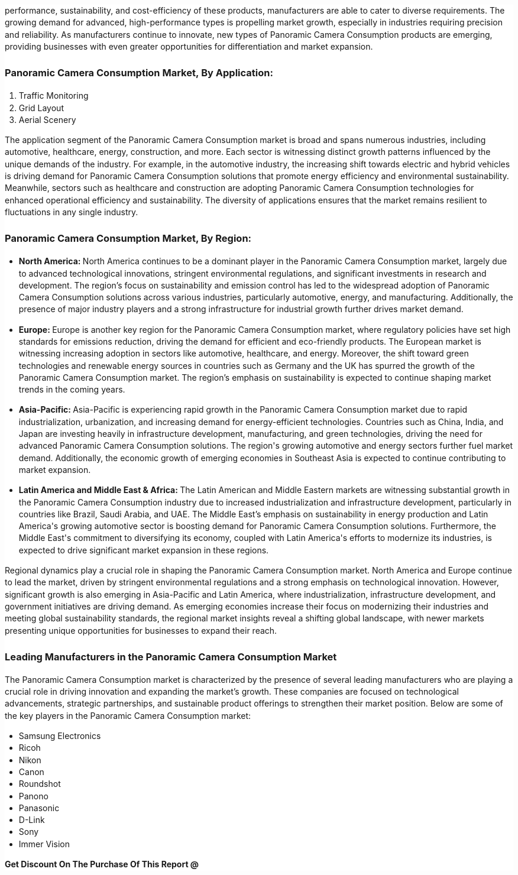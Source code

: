 performance, sustainability, and cost-efficiency of these products, manufacturers are able to cater to diverse requirements. The growing demand for advanced, high-performance types is propelling market growth, especially in industries requiring precision and reliability. As manufacturers continue to innovate, new types of Panoramic Camera Consumption products are emerging, providing businesses with even greater opportunities for differentiation and market expansion.</p><h3>Panoramic Camera Consumption Market,&nbsp;By Application:</h3><ol><li>Traffic Monitoring<li> Grid Layout<li> Aerial Scenery</li></ol><p>The application segment of the Panoramic Camera Consumption market is broad and spans numerous industries, including automotive, healthcare, energy, construction, and more. Each sector is witnessing distinct growth patterns influenced by the unique demands of the industry. For example, in the automotive industry, the increasing shift towards electric and hybrid vehicles is driving demand for Panoramic Camera Consumption solutions that promote energy efficiency and environmental sustainability. Meanwhile, sectors such as healthcare and construction are adopting Panoramic Camera Consumption technologies for enhanced operational efficiency and sustainability. The diversity of applications ensures that the market remains resilient to fluctuations in any single industry.</p><h3>Panoramic Camera Consumption Market, By Region:</h3><ul><li><p><strong>North America:&nbsp;</strong>North America continues to be a dominant player in the Panoramic Camera Consumption market, largely due to advanced technological innovations, stringent environmental regulations, and significant investments in research and development. The region&rsquo;s focus on sustainability and emission control has led to the widespread adoption of Panoramic Camera Consumption solutions across various industries, particularly automotive, energy, and manufacturing. Additionally, the presence of major industry players and a strong infrastructure for industrial growth further drives market demand.</p></li><li><p><strong><strong>Europe:&nbsp;</strong></strong>Europe is another key region for the Panoramic Camera Consumption market, where regulatory policies have set high standards for emissions reduction, driving the demand for efficient and eco-friendly products. The European market is witnessing increasing adoption in sectors like automotive, healthcare, and energy. Moreover, the shift toward green technologies and renewable energy sources in countries such as Germany and the UK has spurred the growth of the Panoramic Camera Consumption market. The region&rsquo;s emphasis on sustainability is expected to continue shaping market trends in the coming years.</p></li><li><p><strong><strong>Asia-Pacific:&nbsp;</strong></strong>Asia-Pacific is experiencing rapid growth in the Panoramic Camera Consumption market due to rapid industrialization, urbanization, and increasing demand for energy-efficient technologies. Countries such as China, India, and Japan are investing heavily in infrastructure development, manufacturing, and green technologies, driving the need for advanced Panoramic Camera Consumption solutions. The region's growing automotive and energy sectors further fuel market demand. Additionally, the economic growth of emerging economies in Southeast Asia is expected to continue contributing to market expansion.</p></li><li><p><strong><strong>Latin America and Middle East &amp; Africa:&nbsp;</strong></strong>The Latin American and Middle Eastern markets are witnessing substantial growth in the Panoramic Camera Consumption industry due to increased industrialization and infrastructure development, particularly in countries like Brazil, Saudi Arabia, and UAE. The Middle East&rsquo;s emphasis on sustainability in energy production and Latin America's growing automotive sector is boosting demand for Panoramic Camera Consumption solutions. Furthermore, the Middle East's commitment to diversifying its economy, coupled with Latin America's efforts to modernize its industries, is expected to drive significant market expansion in these regions.</p></li></ul><p>Regional dynamics play a crucial role in shaping the Panoramic Camera Consumption market. North America and Europe continue to lead the market, driven by stringent environmental regulations and a strong emphasis on technological innovation. However, significant growth is also emerging in Asia-Pacific and Latin America, where industrialization, infrastructure development, and government initiatives are driving demand. As emerging economies increase their focus on modernizing their industries and meeting global sustainability standards, the regional market insights reveal a shifting global landscape, with newer markets presenting unique opportunities for businesses to expand their reach.</p><h3><strong>Leading Manufacturers in the Panoramic Camera Consumption Market</strong></h3><p>The Panoramic Camera Consumption market is characterized by the presence of several leading manufacturers who are playing a crucial role in driving innovation and expanding the market&rsquo;s growth. These companies are focused on technological advancements, strategic partnerships, and sustainable product offerings to strengthen their market position. Below are some of the key players in the Panoramic Camera Consumption market:</p></div><div class="article-main__content" data-test-id="publishing-text-block"><ul><li><span class="">Samsung Electronics<li> Ricoh<li> Nikon<li> Canon<li> Roundshot<li> Panono<li> Panasonic<li> D-Link<li> Sony<li> Immer Vision</span></li></ul></div><div class="article-main__content" data-test-id="publishing-text-block"><p><span class="font-[700]"><strong>Get Discount On The Purchase Of This Report @</strong>